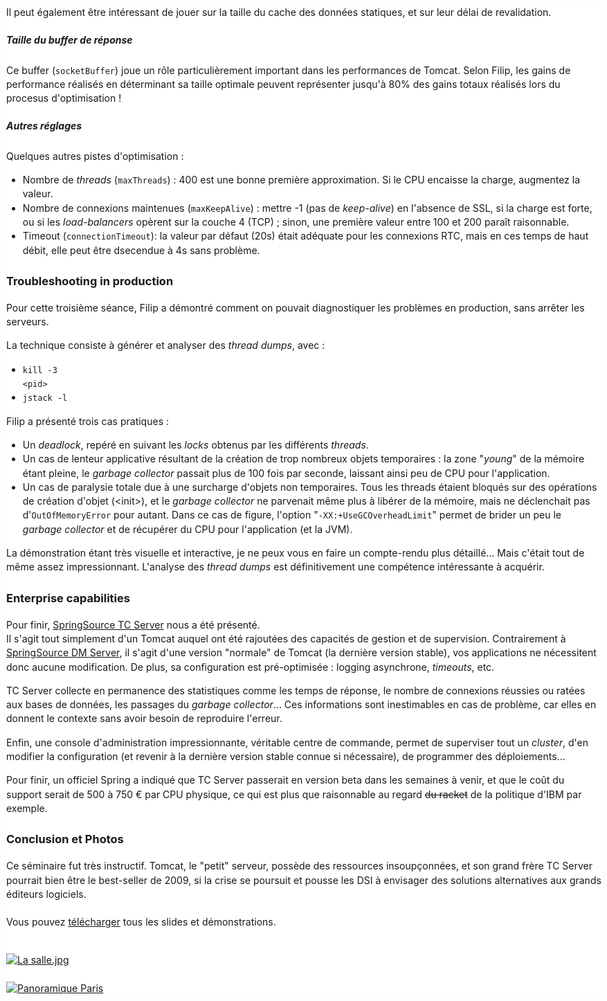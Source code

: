 Il peut également être intéressant de jouer sur la taille du cache des données statiques, et sur leur délai de revalidation.</p> <h5>Taille du buffer de réponse</h5> <p>Ce buffer (<code>socketBuffer</code>) joue un rôle particulièrement important dans les performances de Tomcat. Selon Filip, les gains de performance réalisés en déterminant sa taille optimale peuvent représenter jusqu'à 80% des gains totaux réalisés lors du procesus d'optimisation&nbsp;!</p> <h5>Autres réglages</h5> <p>Quelques autres pistes d'optimisation&nbsp;:</p> <ul> <li>Nombre de <em>threads</em> (<code>maxThreads</code>)&nbsp;: 400 est une bonne première approximation. Si le CPU encaisse la charge, augmentez la valeur.</li> <li>Nombre de connexions maintenues (<code>maxKeepAlive</code>)&nbsp;: mettre -1 (pas de <em>keep-alive</em>) en l'absence de SSL, si la charge est forte, ou si les <em>load-balancers</em> opèrent sur la couche 4 (TCP)&nbsp;; sinon, une première valeur entre 100 et 200 paraît raisonnable.</li> <li>Timeout (<code>connectionTimeout</code>): la valeur par défaut (20s) était adéquate pour les connexions RTC, mais en ces temps de haut débit, elle peut être dsecendue à 4s sans problème.</li> </ul> <h3>Troubleshooting in production</h3> <p>Pour cette troisième séance, Filip a démontré comment on pouvait diagnostiquer les problèmes en production, sans arrêter les serveurs.</p> <p>La technique consiste à générer et analyser des <em>thread dumps</em>, avec&nbsp;:</p> <ul> <li><code>kill -3 &lt;pid&gt;</code></li> <li><code>jstack -l</code></li> </ul> <p>Filip a présenté trois cas pratiques&nbsp;:</p> <ul> <li>Un <em>deadlock</em>, repéré en suivant les <em>locks</em> obtenus par les différents <em>threads</em>.</li> <li>Un cas de lenteur applicative résultant de la création de trop nombreux objets temporaires&nbsp;: la zone "<em>young</em>" de la mémoire étant pleine, le <em>garbage collector</em> passait plus de 100 fois par seconde, laissant ainsi peu de CPU pour l'application.</li> <li>Un cas de paralysie totale due à une surcharge d'objets non temporaires. Tous les threads étaient bloqués sur des opérations de création d'objet (&lt;init&gt;), et le <em>garbage collector</em> ne parvenait même plus à libérer de la mémoire, mais ne déclenchait pas d'<code>OutOfMemoryError</code> pour autant. Dans ce cas de figure, l'option "<code>-XX:+UseGCOverheadLimit</code>" permet de brider un peu le <em>garbage collector</em> et de récupérer du CPU pour l'application (et la JVM).</li> </ul> <p>La démonstration étant très visuelle et interactive, je ne peux vous en faire un compte-rendu plus détaillé... Mais c'était tout de même assez impressionnant. L'analyse des <em>thread dumps</em> est définitivement une compétence intéressante à acquérir.</p> <h3>Enterprise capabilities</h3> <p>Pour finir, <a href="http://www.springsource.com/node/897">SpringSource TC Server</a> nous a été présenté.<br />
Il s'agit tout simplement d'un Tomcat auquel ont été rajoutées des capacités de gestion et de supervision. Contrairement à <a href="http://www.springsource.com/products/suite/dmserver">SpringSource DM Server</a>, il s'agit d'une version "normale" de Tomcat (la dernière version stable), vos applications ne nécessitent donc aucune modification. De plus, sa configuration est pré-optimisée&nbsp;: logging asynchrone, <em>timeouts</em>, etc.</p> <p>TC Server collecte en permanence des statistiques comme les temps de réponse, le nombre de connexions réussies ou ratées aux bases de données, les passages du <em>garbage collector</em>... Ces informations sont inestimables en cas de problème, car elles en donnent le contexte sans avoir besoin de reproduire l'erreur.</p> <p>Enfin, une console d'administration impressionnante, véritable centre de commande, permet de superviser tout un <em>cluster</em>, d'en modifier la configuration (et revenir à la dernière version stable connue si nécessaire), de programmer des déploiements...</p> <p>Pour finir, un officiel Spring a indiqué que TC Server passerait en version beta dans les semaines à venir, et que le coût du support serait de 500 à 750 € par CPU physique, ce qui est plus que raisonnable au regard <del>du racket</del> de la politique d'IBM par exemple.</p> <h3>Conclusion et Photos</h3> <p>Ce séminaire fut très instructif. Tomcat, le "petit" serveur, possède des ressources insoupçonnées, et son grand frère TC Server pourrait bien être le best-seller de 2009, si la crise se poursuit et pousse les DSI à envisager des solutions alternatives aux grands éditeurs logiciels.<br />
<br />
Vous pouvez <a href="http://www.springsource.com/node/1175">télécharger</a> tous les slides et démonstrations. <br />
<br /></p> <p><a href="/wp-content/uploads/2015/07/img_3642.jpg"><img src="/wp-content/uploads/2015/07/.img_3642_m.jpg" alt="La salle.jpg" style="display:block; margin:0 auto;" title="La salle.jpg" /></a> <br />
<a href="/wp-content/uploads/2015/07/Panoramique.jpg"><img src="/wp-content/uploads/2015/07/.Panoramique_m.jpg" alt="Panoramique Paris" style="display:block; margin:0 auto;" title="Panoramique Paris" /></a></p>